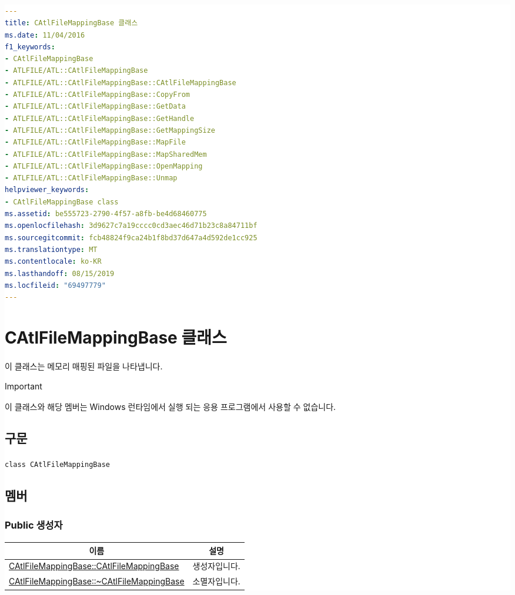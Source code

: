 ```yaml
---
title: CAtlFileMappingBase 클래스
ms.date: 11/04/2016
f1_keywords:
- CAtlFileMappingBase
- ATLFILE/ATL::CAtlFileMappingBase
- ATLFILE/ATL::CAtlFileMappingBase::CAtlFileMappingBase
- ATLFILE/ATL::CAtlFileMappingBase::CopyFrom
- ATLFILE/ATL::CAtlFileMappingBase::GetData
- ATLFILE/ATL::CAtlFileMappingBase::GetHandle
- ATLFILE/ATL::CAtlFileMappingBase::GetMappingSize
- ATLFILE/ATL::CAtlFileMappingBase::MapFile
- ATLFILE/ATL::CAtlFileMappingBase::MapSharedMem
- ATLFILE/ATL::CAtlFileMappingBase::OpenMapping
- ATLFILE/ATL::CAtlFileMappingBase::Unmap
helpviewer_keywords:
- CAtlFileMappingBase class
ms.assetid: be555723-2790-4f57-a8fb-be4d68460775
ms.openlocfilehash: 3d9627c7a19cccc0cd3aec46d71b23c8a84711bf
ms.sourcegitcommit: fcb48824f9ca24b1f8bd37d647a4d592de1cc925
ms.translationtype: MT
ms.contentlocale: ko-KR
ms.lasthandoff: 08/15/2019
ms.locfileid: "69497779"
---
```

# <a name="catlfilemappingbase-class"></a>CAtlFileMappingBase 클래스

이 클래스는 메모리 매핑된 파일을 나타냅니다.

> [!IMPORTANT]
>  이 클래스와 해당 멤버는 Windows 런타임에서 실행 되는 응용 프로그램에서 사용할 수 없습니다.

## <a name="syntax"></a>구문

```
class CAtlFileMappingBase
```

## <a name="members"></a>멤버

### <a name="public-constructors"></a>Public 생성자

|이름|설명|
|----------|-----------------|
|[CAtlFileMappingBase::CAtlFileMappingBase](#catlfilemappingbase)|생성자입니다.|
|[CAtlFileMappingBase::~CAtlFileMappingBase](#dtor)|소멸자입니다.|
